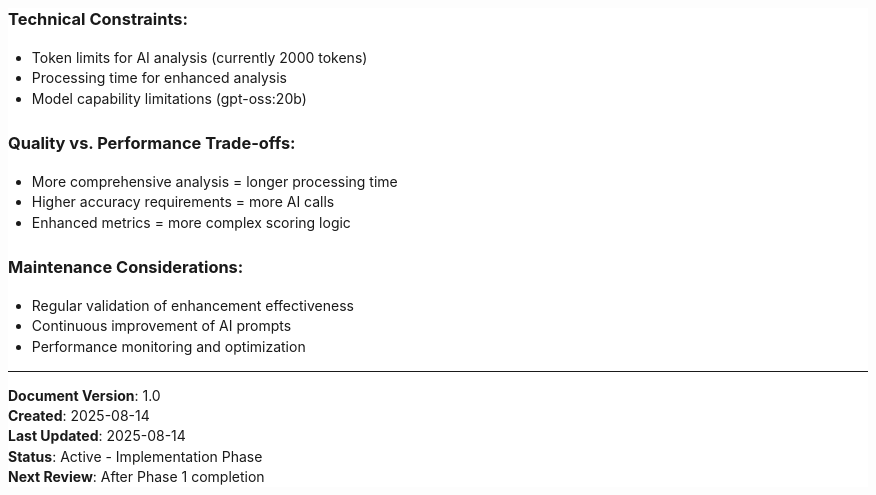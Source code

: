 ### **Technical Constraints:**
- Token limits for AI analysis (currently 2000 tokens)
- Processing time for enhanced analysis
- Model capability limitations (gpt-oss:20b)

### **Quality vs. Performance Trade-offs:**
- More comprehensive analysis = longer processing time
- Higher accuracy requirements = more AI calls
- Enhanced metrics = more complex scoring logic

### **Maintenance Considerations:**
- Regular validation of enhancement effectiveness
- Continuous improvement of AI prompts
- Performance monitoring and optimization

---

**Document Version**: 1.0  
**Created**: 2025-08-14  
**Last Updated**: 2025-08-14  
**Status**: Active - Implementation Phase  
**Next Review**: After Phase 1 completion
